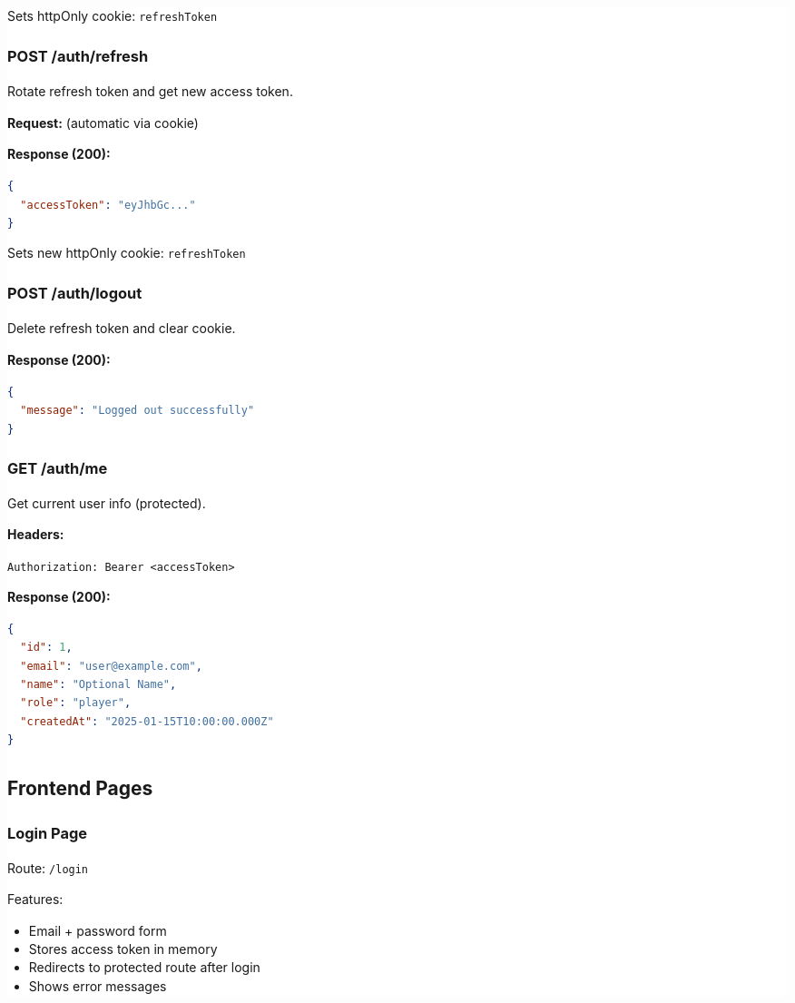 Sets httpOnly cookie: `refreshToken`

### POST /auth/refresh

Rotate refresh token and get new access token.

**Request:** (automatic via cookie)

**Response (200):**
```json
{
  "accessToken": "eyJhbGc..."
}
```

Sets new httpOnly cookie: `refreshToken`

### POST /auth/logout

Delete refresh token and clear cookie.

**Response (200):**
```json
{
  "message": "Logged out successfully"
}
```

### GET /auth/me

Get current user info (protected).

**Headers:**
```
Authorization: Bearer <accessToken>
```

**Response (200):**
```json
{
  "id": 1,
  "email": "user@example.com",
  "name": "Optional Name",
  "role": "player",
  "createdAt": "2025-01-15T10:00:00.000Z"
}
```

## Frontend Pages

### Login Page

Route: `/login`

Features:
- Email + password form
- Stores access token in memory
- Redirects to protected route after login
- Shows error messages
